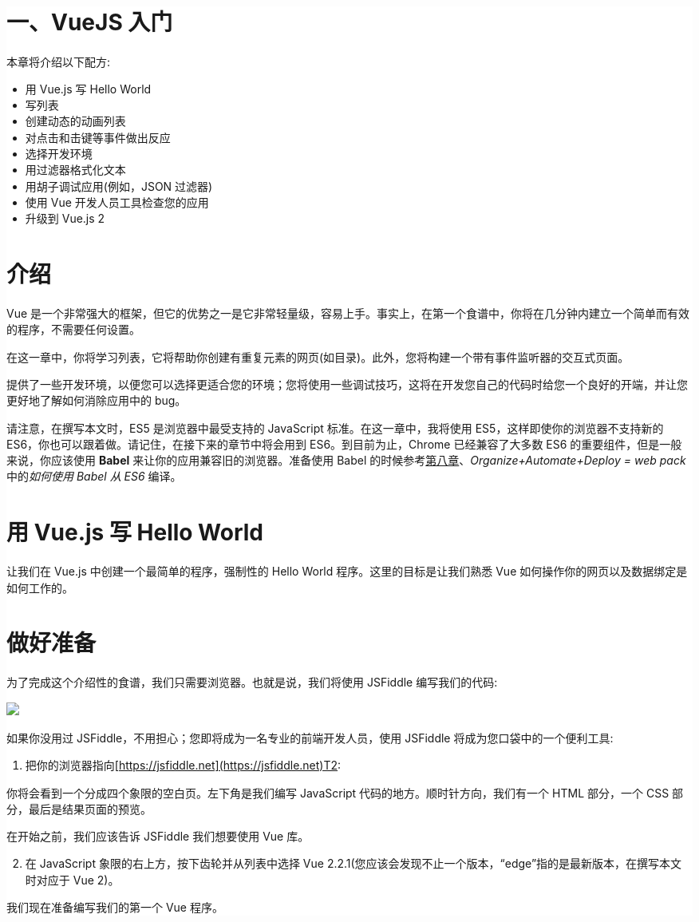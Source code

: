 

# 一、VueJS 入门

本章将介绍以下配方:

*   用 Vue.js 写 Hello World
*   写列表
*   创建动态的动画列表
*   对点击和击键等事件做出反应
*   选择开发环境
*   用过滤器格式化文本
*   用胡子调试应用(例如，JSON 过滤器)
*   使用 Vue 开发人员工具检查您的应用
*   升级到 Vue.js 2



# 介绍

Vue 是一个非常强大的框架，但它的优势之一是它非常轻量级，容易上手。事实上，在第一个食谱中，你将在几分钟内建立一个简单而有效的程序，不需要任何设置。

在这一章中，你将学习列表，它将帮助你创建有重复元素的网页(如目录)。此外，您将构建一个带有事件监听器的交互式页面。

提供了一些开发环境，以便您可以选择更适合您的环境；您将使用一些调试技巧，这将在开发您自己的代码时给您一个良好的开端，并让您更好地了解如何消除应用中的 bug。

请注意，在撰写本文时，ES5 是浏览器中最受支持的 JavaScript 标准。在这一章中，我将使用 ES5，这样即使你的浏览器不支持新的 ES6，你也可以跟着做。请记住，在接下来的章节中将会用到 ES6。到目前为止，Chrome 已经兼容了大多数 ES6 的重要组件，但是一般来说，你应该使用 **Babel** 来让你的应用兼容旧的浏览器。准备使用 Babel 的时候参考[第八章](part0390.html#BJTRC0-d58460e0eb6644049f9e99e6566f895c)、*Organize+Automate+Deploy = web pack*中的*如何使用 Babel 从 ES6* 编译。



# 用 Vue.js 写 Hello World

让我们在 Vue.js 中创建一个最简单的程序，强制性的 Hello World 程序。这里的目标是让我们熟悉 Vue 如何操作你的网页以及数据绑定是如何工作的。



# 做好准备

为了完成这个介绍性的食谱，我们只需要浏览器。也就是说，我们将使用 JSFiddle 编写我们的代码:

![](../images/00005.jpeg)

如果你没用过 JSFiddle，不用担心；您即将成为一名专业的前端开发人员，使用 JSFiddle 将成为您口袋中的一个便利工具:

1.  把你的浏览器指向[https://jsfiddle.net](https://jsfiddle.net)T2:

你将会看到一个分成四个象限的空白页。左下角是我们编写 JavaScript 代码的地方。顺时针方向，我们有一个 HTML 部分，一个 CSS 部分，最后是结果页面的预览。

在开始之前，我们应该告诉 JSFiddle 我们想要使用 Vue 库。

2.  在 JavaScript 象限的右上方，按下齿轮并从列表中选择 Vue 2.2.1(您应该会发现不止一个版本，“edge”指的是最新版本，在撰写本文时对应于 Vue 2)。

我们现在准备编写我们的第一个 Vue 程序。
